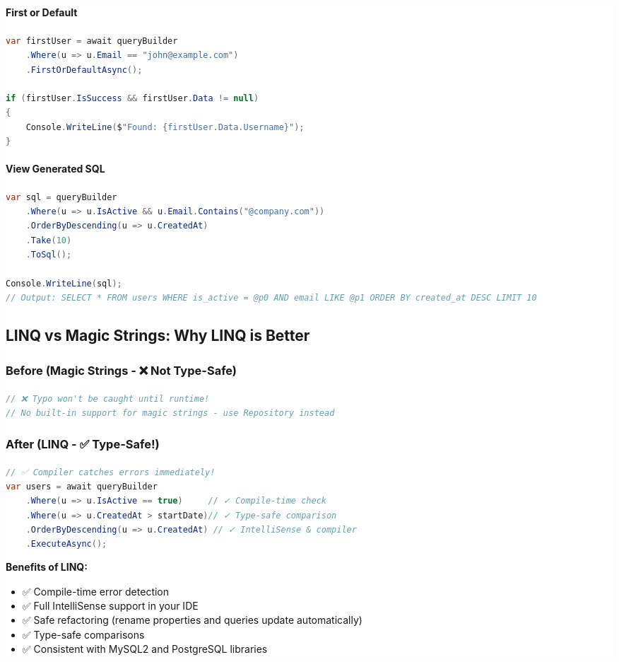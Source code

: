 #### First or Default

```csharp
var firstUser = await queryBuilder
    .Where(u => u.Email == "john@example.com")
    .FirstOrDefaultAsync();

if (firstUser.IsSuccess && firstUser.Data != null)
{
    Console.WriteLine($"Found: {firstUser.Data.Username}");
}
```

#### View Generated SQL

```csharp
var sql = queryBuilder
    .Where(u => u.IsActive && u.Email.Contains("@company.com"))
    .OrderByDescending(u => u.CreatedAt)
    .Take(10)
    .ToSql();

Console.WriteLine(sql);
// Output: SELECT * FROM users WHERE is_active = @p0 AND email LIKE @p1 ORDER BY created_at DESC LIMIT 10
```

## LINQ vs Magic Strings: Why LINQ is Better

### Before (Magic Strings - ❌ Not Type-Safe)

```csharp
// ❌ Typo won't be caught until runtime!
// No built-in support for magic strings - use Repository instead
```

### After (LINQ - ✅ Type-Safe!)

```csharp
// ✅ Compiler catches errors immediately!
var users = await queryBuilder
    .Where(u => u.IsActive == true)     // ✓ Compile-time check
    .Where(u => u.CreatedAt > startDate)// ✓ Type-safe comparison
    .OrderByDescending(u => u.CreatedAt) // ✓ IntelliSense & compiler
    .ExecuteAsync();
```

**Benefits of LINQ:**
- ✅ Compile-time error detection
- ✅ Full IntelliSense support in your IDE
- ✅ Safe refactoring (rename properties and queries update automatically)
- ✅ Type-safe comparisons
- ✅ Consistent with MySQL2 and PostgreSQL libraries
